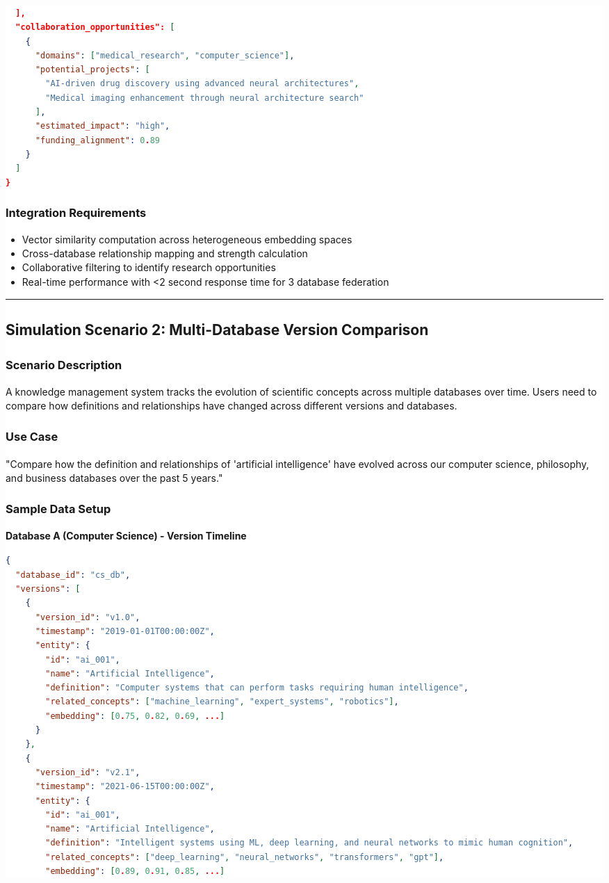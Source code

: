 ```json
  ],
  "collaboration_opportunities": [
    {
      "domains": ["medical_research", "computer_science"],
      "potential_projects": [
        "AI-driven drug discovery using advanced neural architectures",
        "Medical imaging enhancement through neural architecture search"
      ],
      "estimated_impact": "high",
      "funding_alignment": 0.89
    }
  ]
}
```

### Integration Requirements
- Vector similarity computation across heterogeneous embedding spaces
- Cross-database relationship mapping and strength calculation
- Collaborative filtering to identify research opportunities
- Real-time performance with <2 second response time for 3 database federation

---

## Simulation Scenario 2: Multi-Database Version Comparison

### Scenario Description
A knowledge management system tracks the evolution of scientific concepts across multiple databases over time. Users need to compare how definitions and relationships have changed across different versions and databases.

### Use Case
"Compare how the definition and relationships of 'artificial intelligence' have evolved across our computer science, philosophy, and business databases over the past 5 years."

### Sample Data Setup

**Database A (Computer Science) - Version Timeline**
```json
{
  "database_id": "cs_db",
  "versions": [
    {
      "version_id": "v1.0",
      "timestamp": "2019-01-01T00:00:00Z",
      "entity": {
        "id": "ai_001",
        "name": "Artificial Intelligence",
        "definition": "Computer systems that can perform tasks requiring human intelligence",
        "related_concepts": ["machine_learning", "expert_systems", "robotics"],
        "embedding": [0.75, 0.82, 0.69, ...]
      }
    },
    {
      "version_id": "v2.1", 
      "timestamp": "2021-06-15T00:00:00Z",
      "entity": {
        "id": "ai_001",
        "name": "Artificial Intelligence",
        "definition": "Intelligent systems using ML, deep learning, and neural networks to mimic human cognition",
        "related_concepts": ["deep_learning", "neural_networks", "transformers", "gpt"],
        "embedding": [0.89, 0.91, 0.85, ...]
```